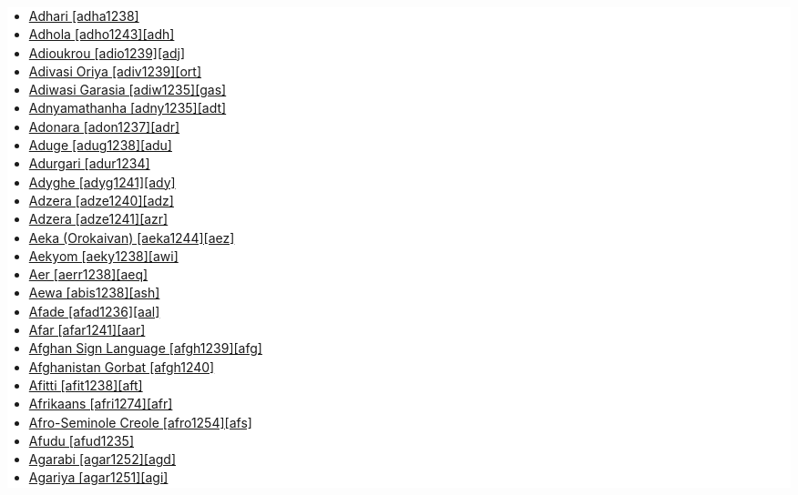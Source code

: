 - [Adhari [adha1238]](tree/indoeuropean.indo1319/indoiranian.indo1320/iranian.iran1269/westerniranian.west2794/northwesterniranian.nort3177/tatic.tati1243/adhari.adha1238/adhari.adha1238.ini)
- [Adhola [adho1243][adh]](tree/nilotic.nilo1247/westernnilotic.west2493/luoburun.luob1235/southernlwoo.sout2831/adholaalurluo.adho1241/adholaluo.adho1242/adhola.adho1243/adhola.adho1243.ini)
- [Adioukrou [adio1239][adj]](tree/atlanticcongo.atla1278/voltacongo.volt1241/kwavoltacongo.kwav1236/nyo.nyoa1234/agneby.agne1238/adioukrou.adio1239/adioukrou.adio1239.ini)
- [Adivasi Oriya [adiv1239][ort]](tree/indoeuropean.indo1319/indoiranian.indo1320/indoaryan.indo1321/indoaryaneasternzone.indo1323/oriyagaudakamrupa.oriy1254/macrooriya.macr1269/adivasioriya.adiv1239/adivasioriya.adiv1239.ini)
- [Adiwasi Garasia [adiw1235][gas]](tree/indoeuropean.indo1319/indoiranian.indo1320/indoaryan.indo1321/indoaryancentralzone.indo1322/subcontinentalcentralindoaryan.subc1234/bhil.bhil1254/garasiabhil.gara1268/adiwasigarasia.adiw1235/adiwasigarasia.adiw1235.ini)
- [Adnyamathanha [adny1235][adt]](tree/pamanyungan.pama1250/arandicthurayura.aran1266/thurayura.thur1253/corethurayura.core1260/northernthurayura.nort2752/adnyamathanha.adny1235/adnyamathanha.adny1235.ini)
- [Adonara [adon1237][adr]](tree/austronesian.aust1307/nuclearaustronesian.nucl1752/malayopolynesian.mala1545/centraleasternmalayopolynesian.cent2237/centralmalayopolynesian.cent2245/floreslembata.flor1239/sikalamaholot.sika1265/lamaholotic.lama1292/lamaholotbarat.lama1293/northlembata.nort3216/adonara.adon1237/adonara.adon1237.ini)
- [Aduge [adug1238][adu]](tree/bookkeeping.book1242/aduge.adug1238/aduge.adug1238.ini)
- [Adurgari [adur1234]](tree/speechregister.spee1234/indoeuropeanspeechregister.indo1328/adurgari.adur1234/adurgari.adur1234.ini)
- [Adyghe [adyg1241][ady]](tree/abkhazadyge.abkh1242/circassian.circ1239/adyghe.adyg1241/adyghe.adyg1241.ini)
- [Adzera [adze1240][adz]](tree/austronesian.aust1307/nuclearaustronesian.nucl1752/malayopolynesian.mala1545/centraleasternmalayopolynesian.cent2237/easternmalayopolynesian.east2712/oceanic.ocea1241/westernoceaniclinkage.west2818/northnewguinealinkage.nort3206/huongulf.huon1245/markham.mark1257/uppermarkham.uppe1423/adzera.adze1240/adzera.adze1240.ini)
- [Adzera [adze1241][azr]](tree/bookkeeping.book1242/adzera.adze1241/adzera.adze1241.ini)
- [Aeka (Orokaivan) [aeka1244][aez]](tree/nucleartransnewguinea.nucl1709/greaterbinanderean.bina1276/binanderean.bina1279/nuclearbinanderean.nucl1603/southbinandere.sout2934/orokaivic.orok1268/aekaorokaivan.aeka1244/aekaorokaivan.aeka1244.ini)
- [Aekyom [aeky1238][awi]](tree/awinpa.awin1249/aekyom.aeky1238/aekyom.aeky1238.ini)
- [Aer [aerr1238][aeq]](tree/indoeuropean.indo1319/indoiranian.indo1320/indoaryan.indo1321/indoaryancentralzone.indo1322/subcontinentalcentralindoaryan.subc1234/gujaratirajasthani.guja1255/gujaratic.guja1256/westerngujaratic.west2830/aer.aerr1238/aer.aerr1238.ini)
- [Aewa [abis1238][ash]](tree/aewa.abis1238/aewa.abis1238.ini)
- [Afade [afad1236][aal]](tree/afroasiatic.afro1255/chadic.chad1250/biumandara.bium1280/northbiumandara.nort3156/musgukotoko.musg1255/kotokobuduma.koto1264/kotokoseptentrional.koto1265/afade.afad1236/afade.afad1236.ini)
- [Afar [afar1241][aar]](tree/afroasiatic.afro1255/cushitic.cush1243/eastcushitic.east2699/lowlandeastcushitic.lowl1267/sahoafar.saho1245/afar.afar1241/afar.afar1241.ini)
- [Afghan Sign Language [afgh1239][afg]](tree/signlanguage.sign1238/signlanguages.sign1237/afghansignlanguage.afgh1239/afghansignlanguage.afgh1239.ini)
- [Afghanistan Gorbat [afgh1240]](tree/mixedlanguage.mixe1287/persianromanimixedlanguage.pers1247/afghanistangorbat.afgh1240/afghanistangorbat.afgh1240.ini)
- [Afitti [afit1238][aft]](tree/nyimang.nyim1244/afitti.afit1238/afitti.afit1238.ini)
- [Afrikaans [afri1274][afr]](tree/indoeuropean.indo1319/germanic.germ1287/northwestgermanic.nort3152/westgermanic.west2793/franconian.fran1268/lowfranconian.wese1235/afrikaansic.afri1273/afrikaans.afri1274/afrikaans.afri1274.ini)
- [Afro-Seminole Creole [afro1254][afs]](tree/indoeuropean.indo1319/germanic.germ1287/northwestgermanic.nort3152/westgermanic.west2793/northseagermanic.nort3175/anglofrisian.angl1264/anglian.angl1265/mercian.merc1242/macroenglish.macr1271/guineacoastcreoleenglish.guin1259/caribbeanenglishcreole.cari1284/easterncaribbeancreole.east2759/gullahnevisantigua.gull1242/gullah.gull1243/afroseminolecreole.afro1254/afroseminolecreole.afro1254.ini)
- [Afudu [afud1235]](tree/atlanticcongo.atla1278/voltacongo.volt1241/benuecongo.benu1247/benuecongoplateau.benu1248/yukubenic.yuku1244/unclassifiedyukubenic.unun9911/afudu.afud1235/afudu.afud1235.ini)
- [Agarabi [agar1252][agd]](tree/nucleartransnewguinea.nucl1709/kainantugoroka.kain1273/kainantu.kain1274/gauwa.gauw1235/gadsupagarabi.gads1260/agarabi.agar1252/agarabi.agar1252.ini)
- [Agariya [agar1251][agi]](tree/unattested.unat1236/dravidianunattested.drav1252/agariya.agar1251/agariya.agar1251.ini)